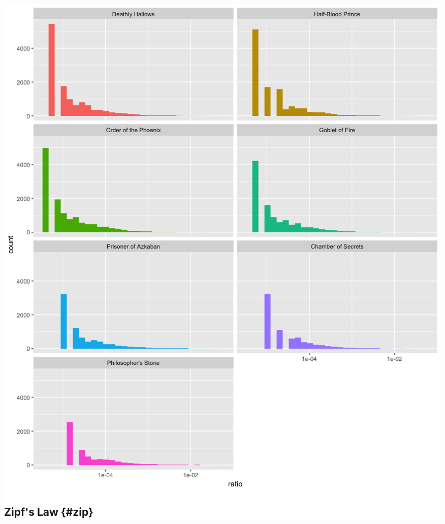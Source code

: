 <img src="/public/images/analytics/descriptives/tf_idf1.png" style="display: block; margin: auto;" />


## Zipf's Law {#zip}
